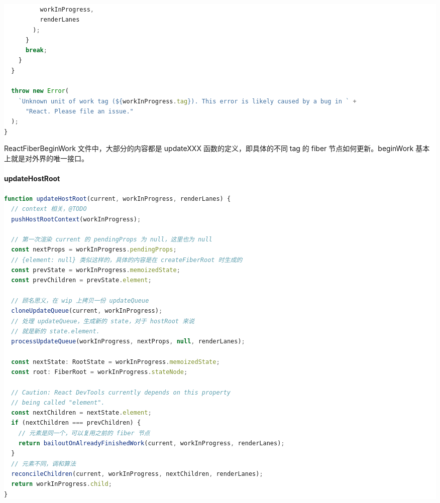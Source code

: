 ```ts
          workInProgress,
          renderLanes
        );
      }
      break;
    }
  }

  throw new Error(
    `Unknown unit of work tag (${workInProgress.tag}). This error is likely caused by a bug in ` +
      "React. Please file an issue."
  );
}
```

ReactFiberBeginWork 文件中，大部分的内容都是 updateXXX 函数的定义，即具体的不同 tag 的 fiber 节点如何更新。beginWork 基本上就是对外界的唯一接口。

#### updateHostRoot

```ts
function updateHostRoot(current, workInProgress, renderLanes) {
  // context 相关，@TODO
  pushHostRootContext(workInProgress);

  // 第一次渲染 current 的 pendingProps 为 null，这里也为 null
  const nextProps = workInProgress.pendingProps;
  // {element: null} 类似这样的，具体的内容是在 createFiberRoot 时生成的
  const prevState = workInProgress.memoizedState;
  const prevChildren = prevState.element;

  // 顾名思义，在 wip 上拷贝一份 updateQueue
  cloneUpdateQueue(current, workInProgress);
  // 处理 updateQueue，生成新的 state，对于 hostRoot 来说
  // 就是新的 state.element.
  processUpdateQueue(workInProgress, nextProps, null, renderLanes);

  const nextState: RootState = workInProgress.memoizedState;
  const root: FiberRoot = workInProgress.stateNode;

  // Caution: React DevTools currently depends on this property
  // being called "element".
  const nextChildren = nextState.element;
  if (nextChildren === prevChildren) {
    // 元素是同一个，可以复用之前的 fiber 节点
    return bailoutOnAlreadyFinishedWork(current, workInProgress, renderLanes);
  }
  // 元素不同，调和算法
  reconcileChildren(current, workInProgress, nextChildren, renderLanes);
  return workInProgress.child;
}
```
